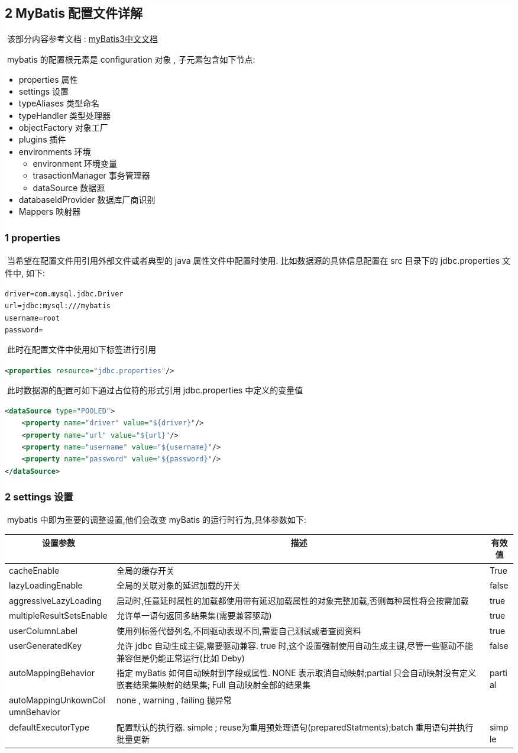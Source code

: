 ## 2 MyBatis 配置文件详解

​	该部分内容参考文档 :    [myBatis3中文文档](http://www.mybatis.org/mybatis-3/zh/configuration.html)

​	mybatis 的配置根元素是 configuration 对象 , 子元素包含如下节点:

- properties  属性
- settings   设置
- typeAliases   类型命名
- typeHandler  类型处理器
- objectFactory  对象工厂
- plugins   插件
- environments  环境
  - environment  环境变量
  - trasactionManager  事务管理器
  - dataSource  数据源
- databaseIdProvider  数据库厂商识别
- Mappers  映射器

### 1 properties

​	当希望在配置文件用引用外部文件或者典型的 java 属性文件中配置时使用. 比如数据源的具体信息配置在 src 目录下的 jdbc.properties 文件中, 如下:

```properties
driver=com.mysql.jdbc.Driver
url=jdbc:mysql:///mybatis
username=root
password=
```

​	此时在配置文件中使用如下标签进行引用

```Xml
<properties resource="jdbc.properties"/>
```

​	此时数据源的配置可如下通过占位符的形式引用 jdbc.properties 中定义的变量值

```Xml
<dataSource type="POOLED">
    <property name="driver" value="${driver}"/>
    <property name="url" value="${url}"/>
    <property name="username" value="${username}"/>
    <property name="password" value="${password}"/>
</dataSource>
```

### 2 settings 设置

​	mybatis 中即为重要的调整设置,他们会改变 myBatis 的运行时行为,具体参数如下:

| 设置参数                            | 描述                                       | 有效值      |
| ------------------------------- | ---------------------------------------- | -------- |
| cacheEnable                     | 全局的缓存开关                                  | True     |
| lazyLoadingEnable               | 全局的关联对象的延迟加载的开关                          | false    |
| aggressiveLazyLoading           | 启动时,任意延时属性的加载都使用带有延迟加载属性的对象完整加载,否则每种属性将会按需加载 | true     |
| multipleResultSetsEnable        | 允许单一语句返回多结果集(需要兼容驱动)                     | true     |
| userColumnLabel                 | 使用列标签代替列名,不同驱动表现不同,需要自己测试或者查阅资料          | true     |
| userGeneratedKey                | 允许 jdbc 自动生成主键,需要驱动兼容. true 时,这个设置强制使用自动生成主键,尽管一些驱动不能兼容但是仍能正常运行(比如 Deby) | false    |
| autoMappingBehavior             | 指定 myBatis 如何自动映射到字段或属性. NONE 表示取消自动映射;partial 只会自动映射没有定义嵌套结果集映射的结果集; Full 自动映射全部的结果集 | partial  |
| autoMappingUnkownColumnBehavior | none , warning , failing 抛异常             |          |
| defaultExecutorType             | 配置默认的执行器. simple ; reuse为重用预处理语句(preparedStatments);batch 重用语句并执行批量更新 | simple   |